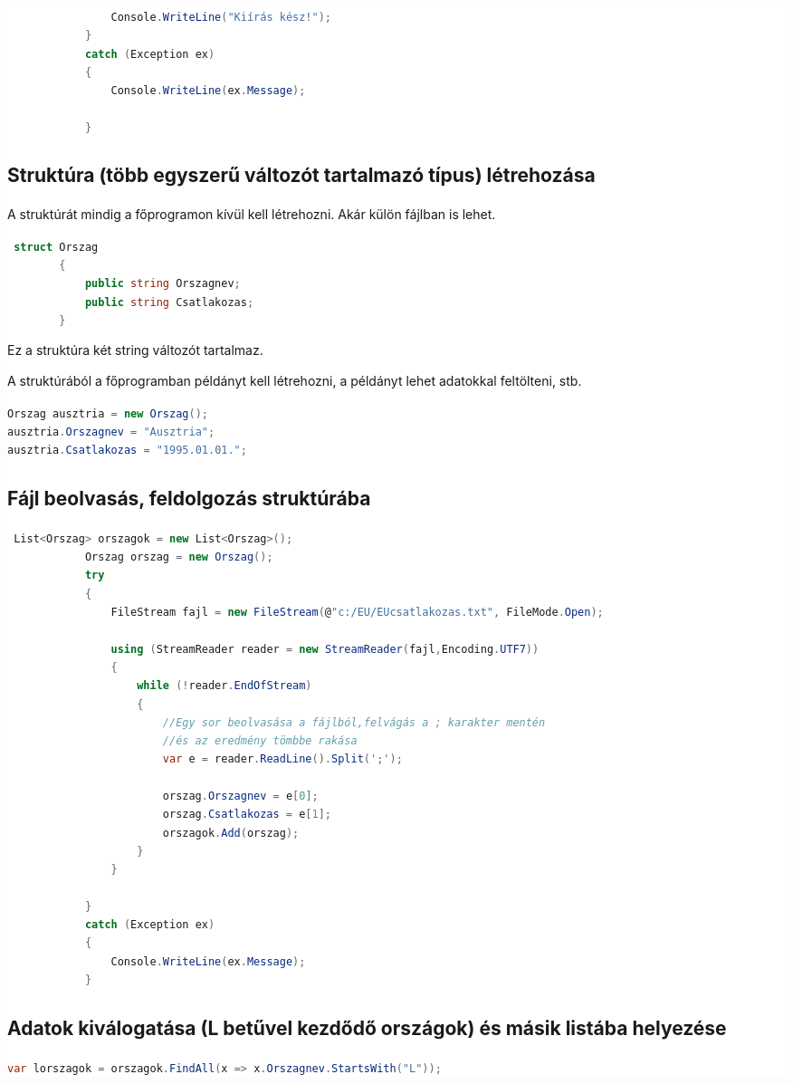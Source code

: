 ```C#
                Console.WriteLine("Kiírás kész!");
            }
            catch (Exception ex)
            {
                Console.WriteLine(ex.Message);
                
            }
```

## Struktúra (több egyszerű változót tartalmazó típus) létrehozása
A struktúrát mindig a főprogramon kívül kell létrehozni. Akár külön fájlban is lehet.

```C#
 struct Orszag
        {
            public string Orszagnev;
            public string Csatlakozas;
        }
```
Ez a struktúra két string változót tartalmaz.

A struktúrából a főprogramban példányt kell létrehozni, a példányt lehet adatokkal feltölteni, stb.

```C#
Orszag ausztria = new Orszag();
ausztria.Orszagnev = "Ausztria";
ausztria.Csatlakozas = "1995.01.01.";
```

## Fájl beolvasás, feldolgozás struktúrába
```C#
 List<Orszag> orszagok = new List<Orszag>();
            Orszag orszag = new Orszag();
            try
            {
                FileStream fajl = new FileStream(@"c:/EU/EUcsatlakozas.txt", FileMode.Open);

                using (StreamReader reader = new StreamReader(fajl,Encoding.UTF7))
                {
                    while (!reader.EndOfStream)
                    {
                        //Egy sor beolvasása a fájlból,felvágás a ; karakter mentén
                        //és az eredmény tömbbe rakása
                        var e = reader.ReadLine().Split(';');
                                                
                        orszag.Orszagnev = e[0];
                        orszag.Csatlakozas = e[1];
                        orszagok.Add(orszag);
                    }
                }
                
            }
            catch (Exception ex)
            {
                Console.WriteLine(ex.Message);                
            }
```
## Adatok kiválogatása (L betűvel kezdődő országok) és másik listába helyezése
```C#
var lorszagok = orszagok.FindAll(x => x.Orszagnev.StartsWith("L"));
```